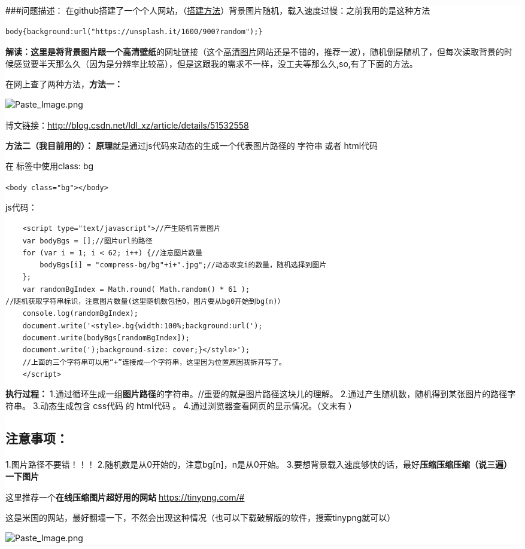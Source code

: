 ###问题描述：
在github搭建了一个个人网站，（[搭建方法](http://www.jianshu.com/p/4b29b1fb060f)）背景图片随机，载入速度过慢：之前我用的是这种方法
````
body{background:url("https://unsplash.it/1600/900?random");}
````
**解读：**这里是将背景图片跟一个**高清壁纸**的网址链接（这个[高清图片](http://www.jianshu.com/p/4b29b1fb060f)网站还是不错的，推荐一波），随机倒是随机了，但每次读取背景的时候感觉要半天那么久（因为是分辨率比较高），但是这跟我的需求不一样，没工夫等那么久,so,有了下面的方法。

在网上查了两种方法，**方法一：**

![Paste_Image.png](https://github.com/OBKoro1/articleImg_src/blob/master/weibo_img_move/undefined?raw=true?raw=true)

博文链接：http://blog.csdn.net/ldl_xz/article/details/51532558

**方法二（我目前用的）：**
**原理**就是通过js代码来动态的生成一个代表图片路径的 字符串 或者 html代码

在 <body></body> 标签中使用class: bg
````
<body class="bg"></body>
````
js代码：
`````
    <script type="text/javascript">//产生随机背景图片
    var bodyBgs = [];//图片url的路径
    for (var i = 1; i < 62; i++) {//注意图片数量
        bodyBgs[i] = "compress-bg/bg"+i+".jpg";//动态改变i的数量，随机选择到图片
    };
    var randomBgIndex = Math.round( Math.random() * 61 );
//随机获取字符串标识，注意图片数量(这里随机数包括0，图片要从bg0开始到bg(n)）
    console.log(randomBgIndex);
    document.write('<style>.bg{width:100%;background:url(');
    document.write(bodyBgs[randomBgIndex]);
    document.write(');background-size: cover;}</style>');
    //上面的三个字符串可以用“+”连接成一个字符串，这里因为位置原因我拆开写了。
    </script>
`````
**执行过程：**
1.通过循环生成一组**图片路径**的字符串。//重要的就是图片路径这块儿的理解。
2.通过产生随机数，随机得到某张图片的路径字符串。
3.动态生成包含 css代码 的 html代码 。
4.通过浏览器查看网页的显示情况。（文末有 ）

注意事项：
--
1.图片路径不要错！！！
2.随机数是从0开始的，注意bg[n]，n是从0开始。
3.要想背景载入速度够快的话，最好**压缩压缩压缩（说三遍）一下图片**

这里推荐一个**在线压缩图片超好用的网站**
https://tinypng.com/#

这是米国的网站，最好翻墙一下，不然会出现这种情况（也可以下载破解版的软件，搜索tinypng就可以）

![Paste_Image.png](https://github.com/OBKoro1/articleImg_src/blob/master/weibo_img_move/undefined?raw=true?raw=true)
